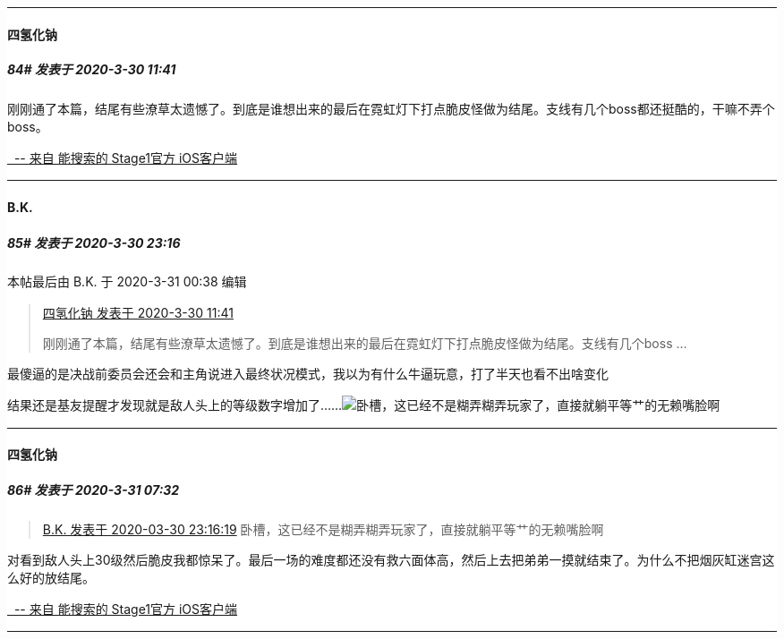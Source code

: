 





*****

####  四氢化钠  
##### 84#       发表于 2020-3-30 11:41




刚刚通了本篇，结尾有些潦草太遗憾了。到底是谁想出来的最后在霓虹灯下打点脆皮怪做为结尾。支线有几个boss都还挺酷的，干嘛不弄个boss。

[  -- 来自 能搜索的 Stage1官方 iOS客户端](https://itunes.apple.com/fi/app/saraba1st/id1221237470?mt=8)







*****

####  B.K.  
##### 85#       发表于 2020-3-30 23:16



 本帖最后由 B.K. 于 2020-3-31 00:38 编辑 
<blockquote><a href="httphttps://bbs.saraba1st.com/2b/forum.php?mod=redirect&amp;goto=findpost&amp;pid=46921183&amp;ptid=1857217" target="_blank">四氢化钠 发表于 2020-3-30 11:41</a>

刚刚通了本篇，结尾有些潦草太遗憾了。到底是谁想出来的最后在霓虹灯下打点脆皮怪做为结尾。支线有几个boss ...</blockquote>
最傻逼的是决战前委员会还会和主角说进入最终状况模式，我以为有什么牛逼玩意，打了半天也看不出啥变化

结果还是基友提醒才发现就是敌人头上的等级数字增加了……<img src="https://static.saraba1st.com/image/smiley/face2017/068.png" referrerpolicy="no-referrer">卧槽，这已经不是糊弄糊弄玩家了，直接就躺平等艹的无赖嘴脸啊







*****

####  四氢化钠  
##### 86#       发表于 2020-3-31 07:32



<blockquote><a href="httphttps://bbs.saraba1st.com/2b/forum.php?mod=redirect&amp;goto=findpost&amp;pid=46928629&amp;ptid=1857217" target="_blank">B.K. 发表于 2020-03-30 23:16:19</a>
卧槽，这已经不是糊弄糊弄玩家了，直接就躺平等艹的无赖嘴脸啊</blockquote>对看到敌人头上30级然后脆皮我都惊呆了。最后一场的难度都还没有救六面体高，然后上去把弟弟一摸就结束了。为什么不把烟灰缸迷宫这么好的放结尾。

[  -- 来自 能搜索的 Stage1官方 iOS客户端](https://itunes.apple.com/fi/app/saraba1st/id1221237470?mt=8)







*****
